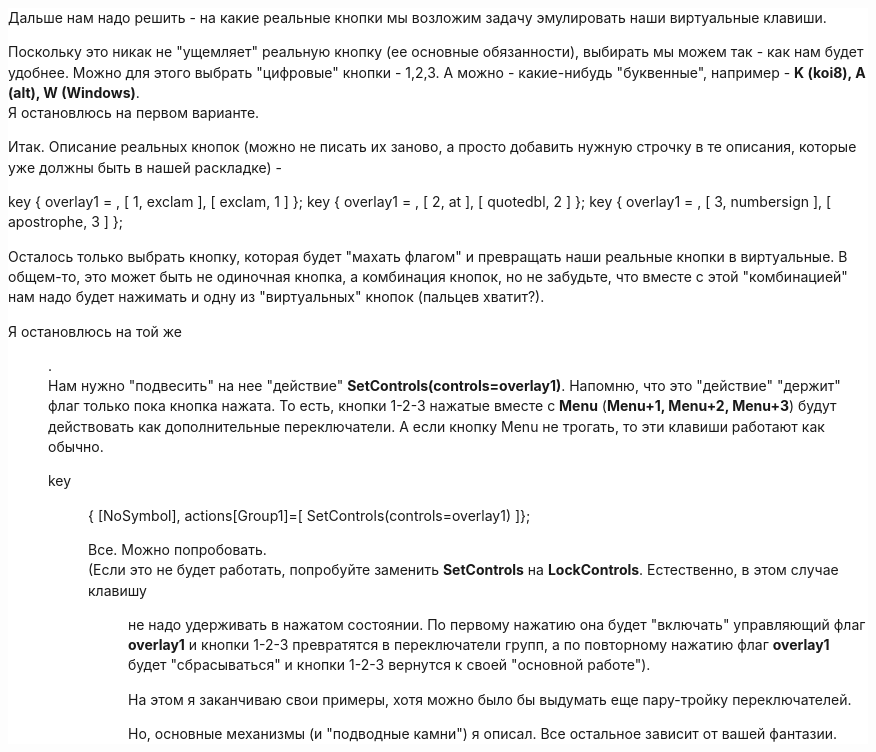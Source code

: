 Дальше нам надо решить - на какие реальные кнопки мы возложим задачу эмулировать наши виртуальные клавиши.

Поскольку это никак не "ущемляет" реальную кнопку (ее основные обязанности), выбирать мы можем так - как нам будет удобнее. Можно для этого выбрать "цифровые" кнопки - 1,2,3. А можно - какие-нибудь "буквенные", например - **K (koi8), A (alt), W (Windows)**.  
Я остановлюсь на первом варианте.

Итак. Описание реальных кнопок (можно не писать их заново, а просто добавить нужную строчку в те описания, которые уже должны быть в нашей раскладке) -

key <AE01> { overlay1 = <RUS1>, \[ 1, exclam \], \[ exclam, 1 \] }; key <AE02> { overlay1 = <RUS2>, \[ 2, at \], \[ quotedbl, 2 \] }; key <AE03> { overlay1 = <RUS3>, \[ 3, numbersign \], \[ apostrophe, 3 \] };

Осталось только выбрать кнопку, которая будет "махать флагом" и превращать наши реальные кнопки в виртуальные. В общем-то, это может быть не одиночная кнопка, а комбинация кнопок, но не забудьте, что вместе с этой "комбинацией" нам надо будет нажимать и одну из "виртуальных" кнопок (пальцев хватит?).

Я остановлюсь на той же **<MENU>**.  
Нам нужно "подвесить" на нее "действие" **SetControls(controls=overlay1)**. Напомню, что это "действие" "держит" флаг только пока кнопка нажата. То есть, кнопки 1-2-3 нажатые вместе с **Menu** (**Menu+1, Menu+2, Menu+3**) будут действовать как дополнительные переключатели. А если кнопку Menu не трогать, то эти клавиши работают как обычно.

key <MENU> { \[NoSymbol\], actions\[Group1\]=\[ SetControls(controls=overlay1) \]};

Все. Можно попробовать.  
(Если это не будет работать, попробуйте заменить **SetControls** на **LockControls**. Естественно, в этом случае клавишу **<MENU>** не надо удерживать в нажатом состоянии. По первому нажатию она будет "включать" управляющий флаг **overlay1** и кнопки 1-2-3 превратятся в переключатели групп, а по повторному нажатию флаг **overlay1** будет "сбрасываться" и кнопки 1-2-3 вернутся к своей "основной работе").

На этом я заканчиваю свои примеры, хотя можно было бы выдумать еще пару-тройку переключателей.

Но, основные механизмы (и "подводные камни") я описал. Все остальное зависит от вашей фантазии.